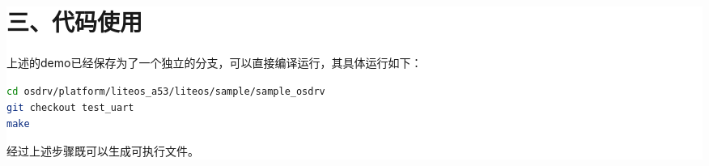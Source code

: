 
# 三、代码使用
上述的demo已经保存为了一个独立的分支，可以直接编译运行，其具体运行如下：
```bash
cd osdrv/platform/liteos_a53/liteos/sample/sample_osdrv
git checkout test_uart
make
```
经过上述步骤既可以生成可执行文件。



